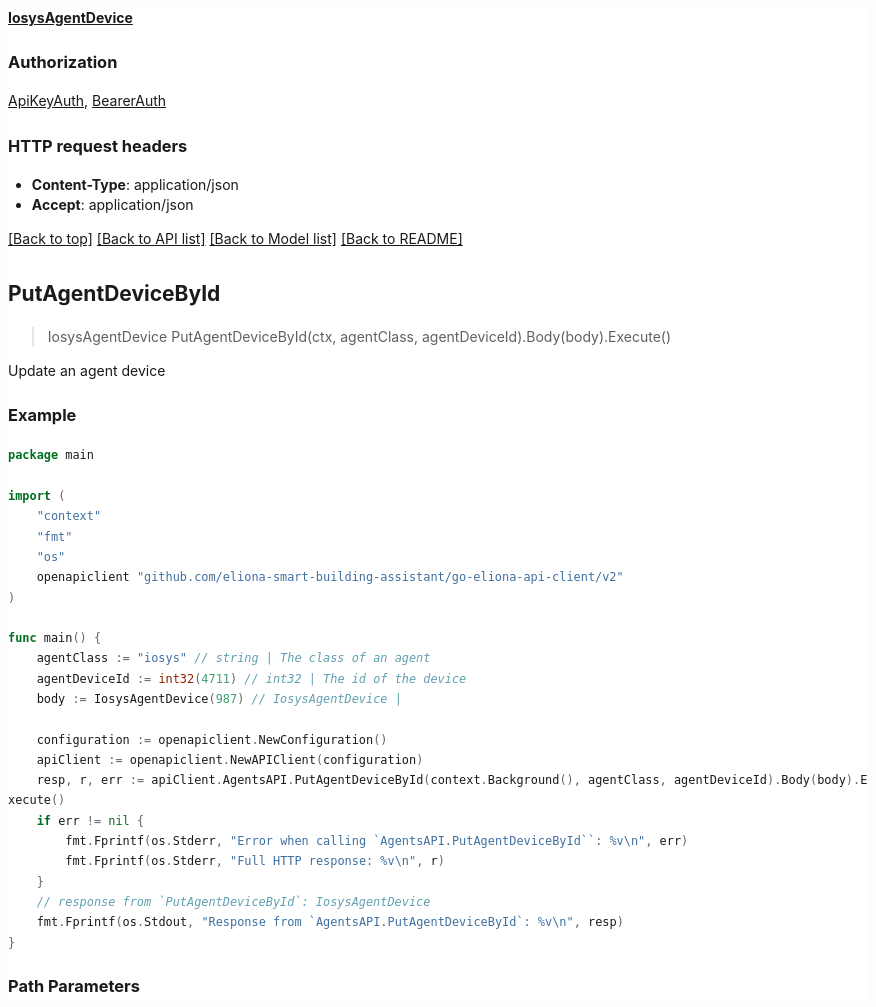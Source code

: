 [**IosysAgentDevice**](IosysAgentDevice.md)

### Authorization

[ApiKeyAuth](../README.md#ApiKeyAuth), [BearerAuth](../README.md#BearerAuth)

### HTTP request headers

- **Content-Type**: application/json
- **Accept**: application/json

[[Back to top]](#) [[Back to API list]](../README.md#documentation-for-api-endpoints)
[[Back to Model list]](../README.md#documentation-for-models)
[[Back to README]](../README.md)


## PutAgentDeviceById

> IosysAgentDevice PutAgentDeviceById(ctx, agentClass, agentDeviceId).Body(body).Execute()

Update an agent device



### Example

```go
package main

import (
	"context"
	"fmt"
	"os"
	openapiclient "github.com/eliona-smart-building-assistant/go-eliona-api-client/v2"
)

func main() {
	agentClass := "iosys" // string | The class of an agent
	agentDeviceId := int32(4711) // int32 | The id of the device
	body := IosysAgentDevice(987) // IosysAgentDevice | 

	configuration := openapiclient.NewConfiguration()
	apiClient := openapiclient.NewAPIClient(configuration)
	resp, r, err := apiClient.AgentsAPI.PutAgentDeviceById(context.Background(), agentClass, agentDeviceId).Body(body).Execute()
	if err != nil {
		fmt.Fprintf(os.Stderr, "Error when calling `AgentsAPI.PutAgentDeviceById``: %v\n", err)
		fmt.Fprintf(os.Stderr, "Full HTTP response: %v\n", r)
	}
	// response from `PutAgentDeviceById`: IosysAgentDevice
	fmt.Fprintf(os.Stdout, "Response from `AgentsAPI.PutAgentDeviceById`: %v\n", resp)
}
```

### Path Parameters
